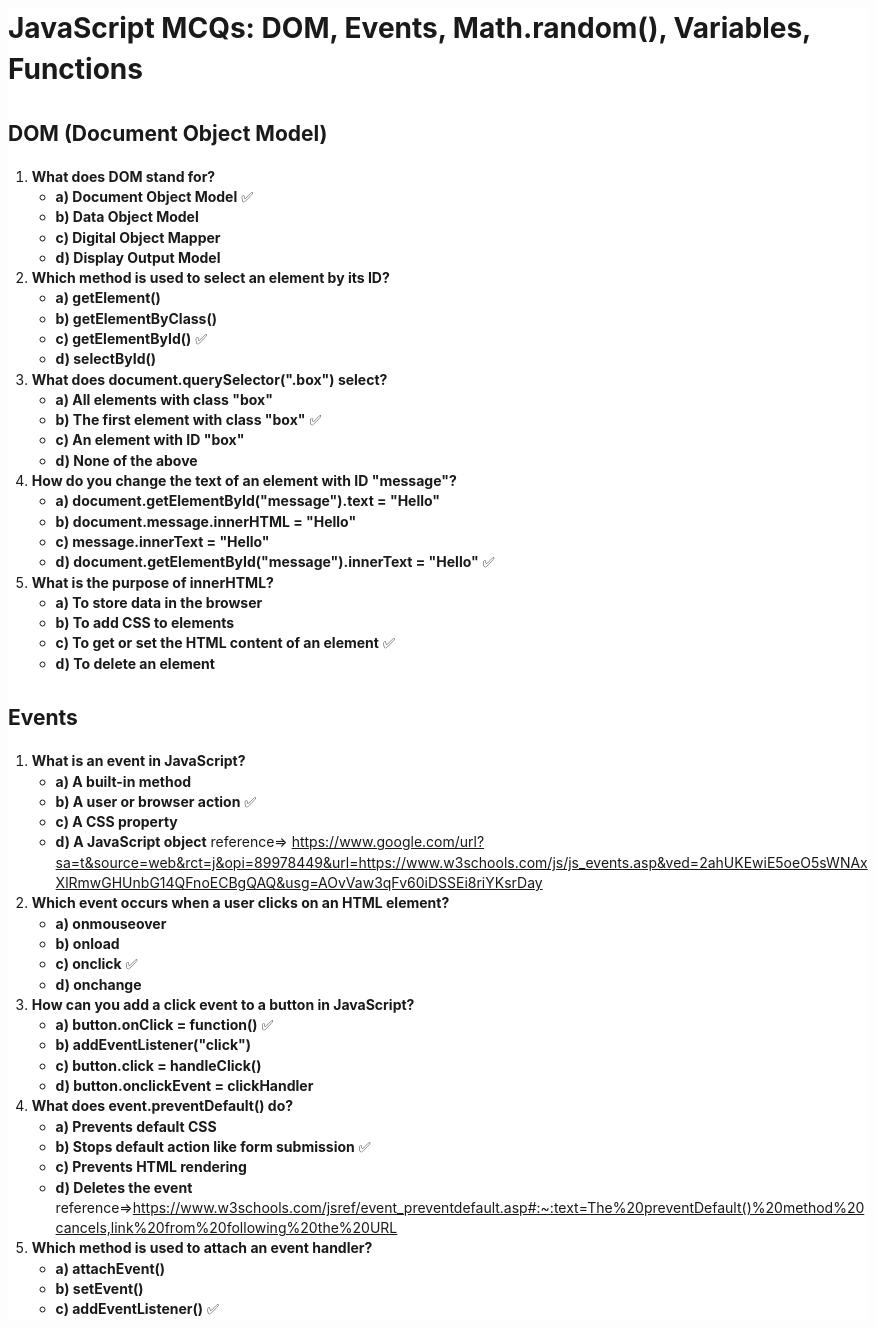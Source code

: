 # **JavaScript MCQs: DOM, Events, Math.random(), Variables, Functions**

## **DOM (Document Object Model)**

1. **What does DOM stand for?**
    - **a) Document Object Model** ✅
    - **b) Data Object Model**
    - **c) Digital Object Mapper**
    - **d) Display Output Model**
2. **Which method is used to select an element by its ID?**
    - **a) getElement()**
    - **b) getElementByClass()**
    - **c) getElementById()** ✅
    - **d) selectById()**
3. **What does document.querySelector(".box") select?**
    - **a) All elements with class "box"**
    - **b) The first element with class "box"** ✅
    - **c) An element with ID "box"**
    - **d) None of the above**
4. **How do you change the text of an element with ID "message"?**
    - **a) document.getElementById("message").text = "Hello"**
    - **b) document.message.innerHTML = "Hello"**
    - **c) message.innerText = "Hello"**
    - **d) document.getElementById("message").innerText = "Hello"** ✅
5. **What is the purpose of innerHTML?**
    - **a) To store data in the browser**
    - **b) To add CSS to elements**
    - **c) To get or set the HTML content of an element** ✅
    - **d) To delete an element**

## **Events**

1. **What is an event in JavaScript?**
    - **a) A built-in method** 
    - **b) A user or browser action** ✅
    - **c) A CSS property**
    - **d) A JavaScript object**
   reference=> https://www.google.com/url?sa=t&source=web&rct=j&opi=89978449&url=https://www.w3schools.com/js/js_events.asp&ved=2ahUKEwiE5oeO5sWNAxXlRmwGHUnbG14QFnoECBgQAQ&usg=AOvVaw3qFv60iDSSEi8riYKsrDay
2. **Which event occurs when a user clicks on an HTML element?**
    - **a) onmouseover**
    - **b) onload**
    - **c) onclick** ✅
    - **d) onchange**
3. **How can you add a click event to a button in JavaScript?**
    - **a) button.onClick = function()** ✅
    - **b) addEventListener("click")**
    - **c) button.click = handleClick()**
    - **d) button.onclickEvent = clickHandler**
4. **What does event.preventDefault() do?**
    - **a) Prevents default CSS**
    - **b) Stops default action like form submission** ✅
    - **c) Prevents HTML rendering**
    - **d) Deletes the event**
    reference=>https://www.w3schools.com/jsref/event_preventdefault.asp#:~:text=The%20preventDefault()%20method%20cancels,link%20from%20following%20the%20URL
5. **Which method is used to attach an event handler?**
    - **a) attachEvent()**
    - **b) setEvent()**
    - **c) addEventListener()** ✅